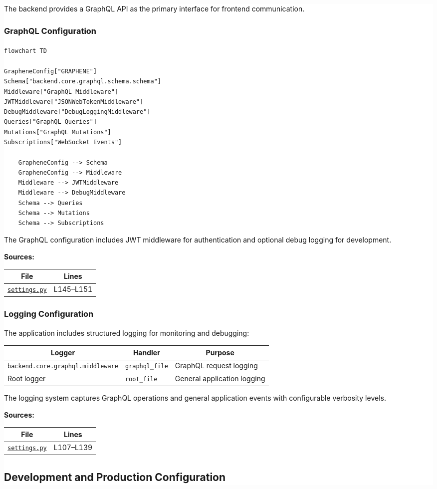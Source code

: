 The backend provides a GraphQL API as the primary interface for frontend communication.

### GraphQL Configuration

```mermaid
flowchart TD

GrapheneConfig["GRAPHENE"]
Schema["backend.core.graphql.schema.schema"]
Middleware["GraphQL Middleware"]
JWTMiddleware["JSONWebTokenMiddleware"]
DebugMiddleware["DebugLoggingMiddleware"]
Queries["GraphQL Queries"]
Mutations["GraphQL Mutations"]
Subscriptions["WebSocket Events"]

    GrapheneConfig --> Schema
    GrapheneConfig --> Middleware
    Middleware --> JWTMiddleware
    Middleware --> DebugMiddleware
    Schema --> Queries
    Schema --> Mutations
    Schema --> Subscriptions
```

The GraphQL configuration includes JWT middleware for authentication and optional debug logging for development.

**Sources:**

| File | Lines |
|------|-------|
| [`settings.py`](../backend/config/settings.py#L145-L151) | L145–L151 |

### Logging Configuration

The application includes structured logging for monitoring and debugging:

| Logger | Handler | Purpose |
| --- | --- | --- |
| `backend.core.graphql.middleware` | `graphql_file` | GraphQL request logging |
| Root logger | `root_file` | General application logging |

The logging system captures GraphQL operations and general application events with configurable verbosity levels.

**Sources:**

| File | Lines |
|------|-------|
| [`settings.py`](../backend/config/settings.py#L107-L139) | L107–L139 |

## Development and Production Configuration
